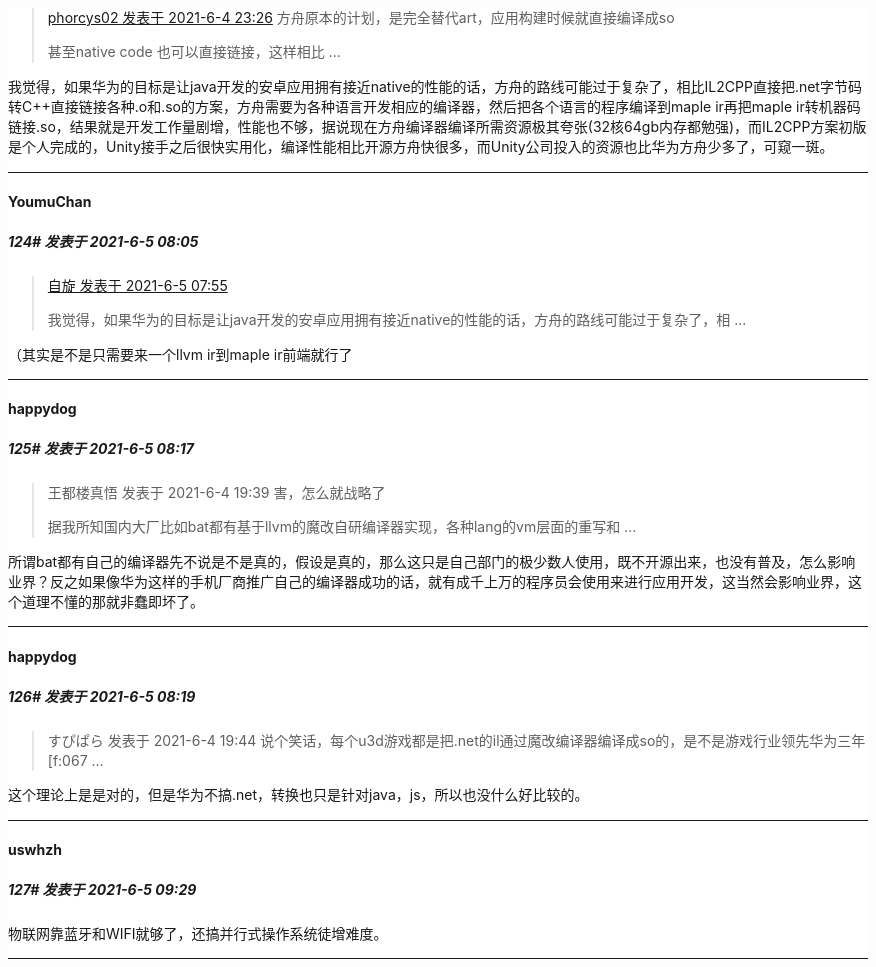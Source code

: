 
<blockquote><a href="httphttps://bbs.saraba1st.com/2b/forum.php?mod=redirect&amp;goto=findpost&amp;pid=51479279&amp;ptid=2007952" target="_blank">phorcys02 发表于 2021-6-4 23:26</a>
方舟原本的计划，是完全替代art，应用构建时候就直接编译成so

甚至native code 也可以直接链接，这样相比 ...</blockquote>
我觉得，如果华为的目标是让java开发的安卓应用拥有接近native的性能的话，方舟的路线可能过于复杂了，相比IL2CPP直接把.net字节码转C++直接链接各种.o和.so的方案，方舟需要为各种语言开发相应的编译器，然后把各个语言的程序编译到maple ir再把maple ir转机器码链接.so，结果就是开发工作量剧增，性能也不够，据说现在方舟编译器编译所需资源极其夸张(32核64gb内存都勉强)，而IL2CPP方案初版是个人完成的，Unity接手之后很快实用化，编译性能相比开源方舟快很多，而Unity公司投入的资源也比华为方舟少多了，可窥一斑。


*****

####  YoumuChan  
##### 124#       发表于 2021-6-5 08:05


<blockquote><a href="httphttps://bbs.saraba1st.com/2b/forum.php?mod=redirect&amp;goto=findpost&amp;pid=51480854&amp;ptid=2007952" target="_blank">自旋 发表于 2021-6-5 07:55</a>

我觉得，如果华为的目标是让java开发的安卓应用拥有接近native的性能的话，方舟的路线可能过于复杂了，相 ...</blockquote>
（其实是不是只需要来一个llvm ir到maple ir前端就行了


*****

####  happydog  
##### 125#       发表于 2021-6-5 08:17


<blockquote>王都楼真悟 发表于 2021-6-4 19:39
害，怎么就战略了

据我所知国内大厂比如bat都有基于llvm的魔改自研编译器实现，各种lang的vm层面的重写和 ...</blockquote>
所谓bat都有自己的编译器先不说是不是真的，假设是真的，那么这只是自己部门的极少数人使用，既不开源出来，也没有普及，怎么影响业界？反之如果像华为这样的手机厂商推广自己的编译器成功的话，就有成千上万的程序员会使用来进行应用开发，这当然会影响业界，这个道理不懂的那就非蠢即坏了。


*****

####  happydog  
##### 126#       发表于 2021-6-5 08:19


<blockquote>すぴぱら 发表于 2021-6-4 19:44
说个笑话，每个u3d游戏都是把.net的il通过魔改编译器编译成so的，是不是游戏行业领先华为三年[f:067 ...</blockquote>
这个理论上是是对的，但是华为不搞.net，转换也只是针对java，js，所以也没什么好比较的。


*****

####  uswhzh  
##### 127#       发表于 2021-6-5 09:29


物联网靠蓝牙和WIFI就够了，还搞并行式操作系统徒增难度。


*****
